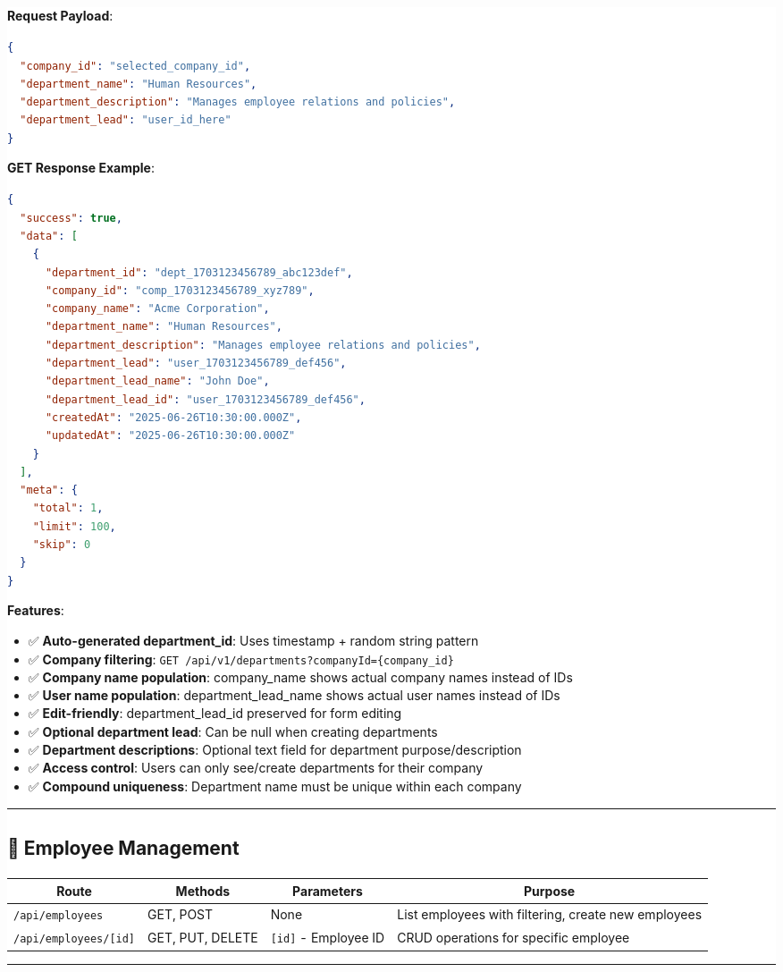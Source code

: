 **Request Payload**:
```json
{
  "company_id": "selected_company_id",
  "department_name": "Human Resources",
  "department_description": "Manages employee relations and policies",
  "department_lead": "user_id_here"
}
```

**GET Response Example**:
```json
{
  "success": true,
  "data": [
    {
      "department_id": "dept_1703123456789_abc123def",
      "company_id": "comp_1703123456789_xyz789",
      "company_name": "Acme Corporation",
      "department_name": "Human Resources",
      "department_description": "Manages employee relations and policies",
      "department_lead": "user_1703123456789_def456",
      "department_lead_name": "John Doe",
      "department_lead_id": "user_1703123456789_def456",
      "createdAt": "2025-06-26T10:30:00.000Z",
      "updatedAt": "2025-06-26T10:30:00.000Z"
    }
  ],
  "meta": {
    "total": 1,
    "limit": 100,
    "skip": 0
  }
}
```

**Features**:
- ✅ **Auto-generated department_id**: Uses timestamp + random string pattern
- ✅ **Company filtering**: `GET /api/v1/departments?companyId={company_id}`
- ✅ **Company name population**: company_name shows actual company names instead of IDs
- ✅ **User name population**: department_lead_name shows actual user names instead of IDs
- ✅ **Edit-friendly**: department_lead_id preserved for form editing
- ✅ **Optional department lead**: Can be null when creating departments
- ✅ **Department descriptions**: Optional text field for department purpose/description
- ✅ **Access control**: Users can only see/create departments for their company
- ✅ **Compound uniqueness**: Department name must be unique within each company

---

## 👥 Employee Management

| Route | Methods | Parameters | Purpose |
|-------|---------|------------|---------|
| `/api/employees` | GET, POST | None | List employees with filtering, create new employees |
| `/api/employees/[id]` | GET, PUT, DELETE | `[id]` - Employee ID | CRUD operations for specific employee |

---